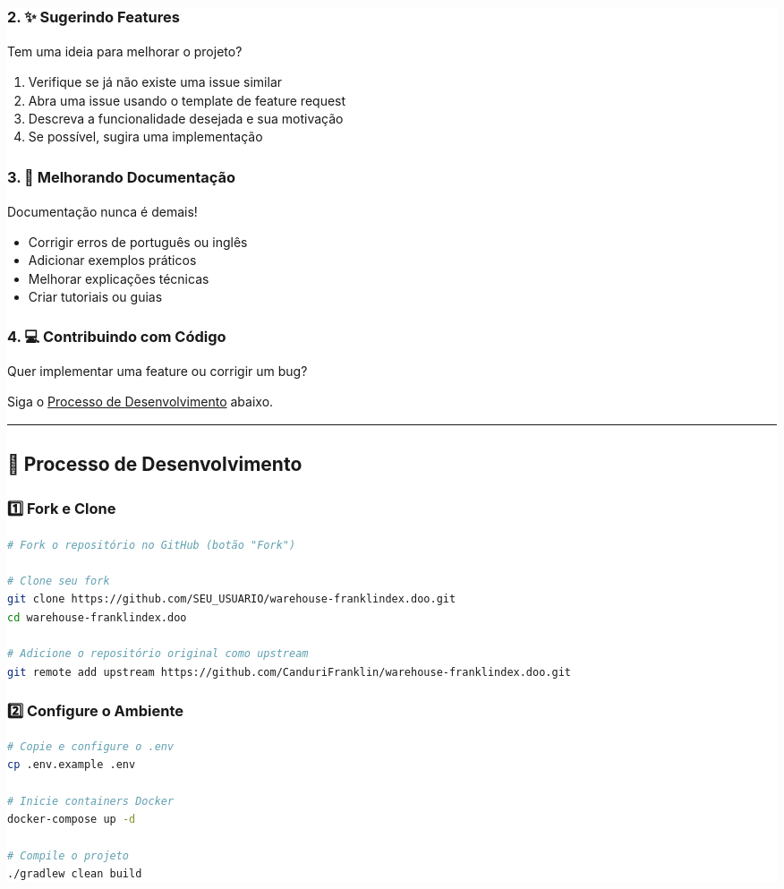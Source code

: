 ### 2. ✨ Sugerindo Features

Tem uma ideia para melhorar o projeto?

1. Verifique se já não existe uma issue similar
2. Abra uma issue usando o template de feature request
3. Descreva a funcionalidade desejada e sua motivação
4. Se possível, sugira uma implementação

### 3. 📝 Melhorando Documentação

Documentação nunca é demais!

- Corrigir erros de português ou inglês
- Adicionar exemplos práticos
- Melhorar explicações técnicas
- Criar tutoriais ou guias

### 4. 💻 Contribuindo com Código

Quer implementar uma feature ou corrigir um bug?

Siga o [Processo de Desenvolvimento](#processo-de-desenvolvimento) abaixo.

---

## 🔧 Processo de Desenvolvimento

### 1️⃣ Fork e Clone

```bash
# Fork o repositório no GitHub (botão "Fork")

# Clone seu fork
git clone https://github.com/SEU_USUARIO/warehouse-franklindex.doo.git
cd warehouse-franklindex.doo

# Adicione o repositório original como upstream
git remote add upstream https://github.com/CanduriFranklin/warehouse-franklindex.doo.git
```

### 2️⃣ Configure o Ambiente

```bash
# Copie e configure o .env
cp .env.example .env

# Inicie containers Docker
docker-compose up -d

# Compile o projeto
./gradlew clean build
```
